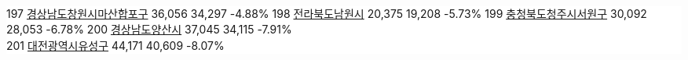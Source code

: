   <tr class="item">
    <td>197</td>
    <td><a href="/apt/경상남도창원시마산합포구">경상남도창원시마산합포구</a></td>
    <td>36,056</td>
    <td>34,297</td>
    <td>-4.88%</td>
  </tr>

  <tr class="item">
    <td>198</td>
    <td><a href="/apt/전라북도남원시">전라북도남원시</a></td>
    <td>20,375</td>
    <td>19,208</td>
    <td>-5.73%</td>
  </tr>

  <tr class="item">
    <td>199</td>
    <td><a href="/apt/충청북도청주시서원구">충청북도청주시서원구</a></td>
    <td>30,092</td>
    <td>28,053</td>
    <td>-6.78%</td>
  </tr>

  <tr class="item">
    <td>200</td>
    <td><a href="/apt/경상남도양산시">경상남도양산시</a></td>
    <td>37,045</td>
    <td>34,115</td>
    <td>-7.91%</td>
  </tr>

  <tr>
    <td colspan="5">
      <script async src="https://pagead2.googlesyndication.com/pagead/js/adsbygoogle.js?client=ca-pub-3485438051770037"
          crossorigin="anonymous"></script>
      <ins class="adsbygoogle"
          style="display:block; text-align:center;"
          data-ad-layout="in-article"
          data-ad-format="fluid"
          data-ad-client="ca-pub-3485438051770037"
          data-ad-slot="2046582130"></ins>
      <script>
          (adsbygoogle = window.adsbygoogle || []).push({});
      </script>
    </td>
  </tr>            
            
  <tr class="item">
    <td>201</td>
    <td><a href="/apt/대전광역시유성구">대전광역시유성구</a></td>
    <td>44,171</td>
    <td>40,609</td>
    <td>-8.07%</td>
  </tr>

